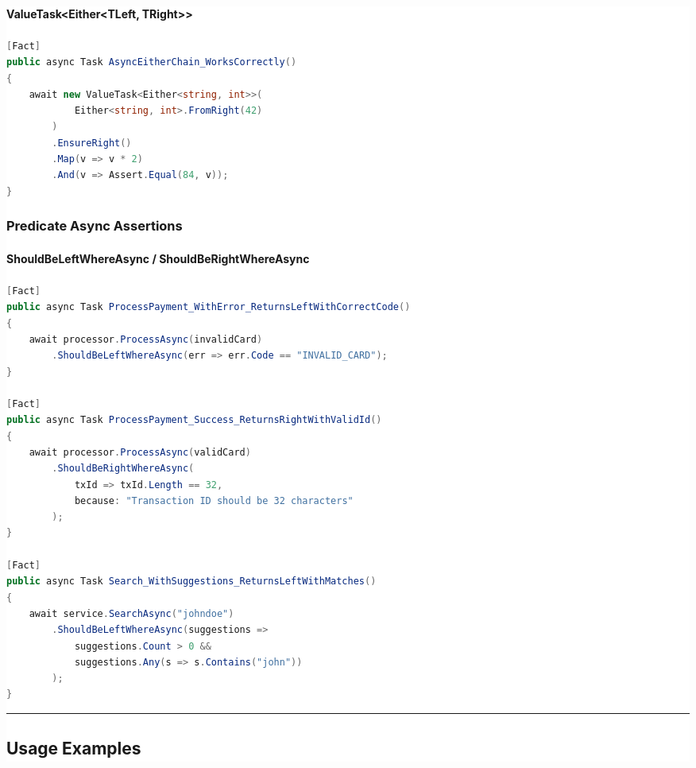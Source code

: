 ```csharp
```

#### ValueTask<Either<TLeft, TRight>>

```csharp
[Fact]
public async Task AsyncEitherChain_WorksCorrectly()
{
    await new ValueTask<Either<string, int>>(
            Either<string, int>.FromRight(42)
        )
        .EnsureRight()
        .Map(v => v * 2)
        .And(v => Assert.Equal(84, v));
}
```

### Predicate Async Assertions

#### ShouldBeLeftWhereAsync / ShouldBeRightWhereAsync

```csharp
[Fact]
public async Task ProcessPayment_WithError_ReturnsLeftWithCorrectCode()
{
    await processor.ProcessAsync(invalidCard)
        .ShouldBeLeftWhereAsync(err => err.Code == "INVALID_CARD");
}

[Fact]
public async Task ProcessPayment_Success_ReturnsRightWithValidId()
{
    await processor.ProcessAsync(validCard)
        .ShouldBeRightWhereAsync(
            txId => txId.Length == 32,
            because: "Transaction ID should be 32 characters"
        );
}

[Fact]
public async Task Search_WithSuggestions_ReturnsLeftWithMatches()
{
    await service.SearchAsync("johndoe")
        .ShouldBeLeftWhereAsync(suggestions => 
            suggestions.Count > 0 && 
            suggestions.Any(s => s.Contains("john"))
        );
}
```

---

## Usage Examples
